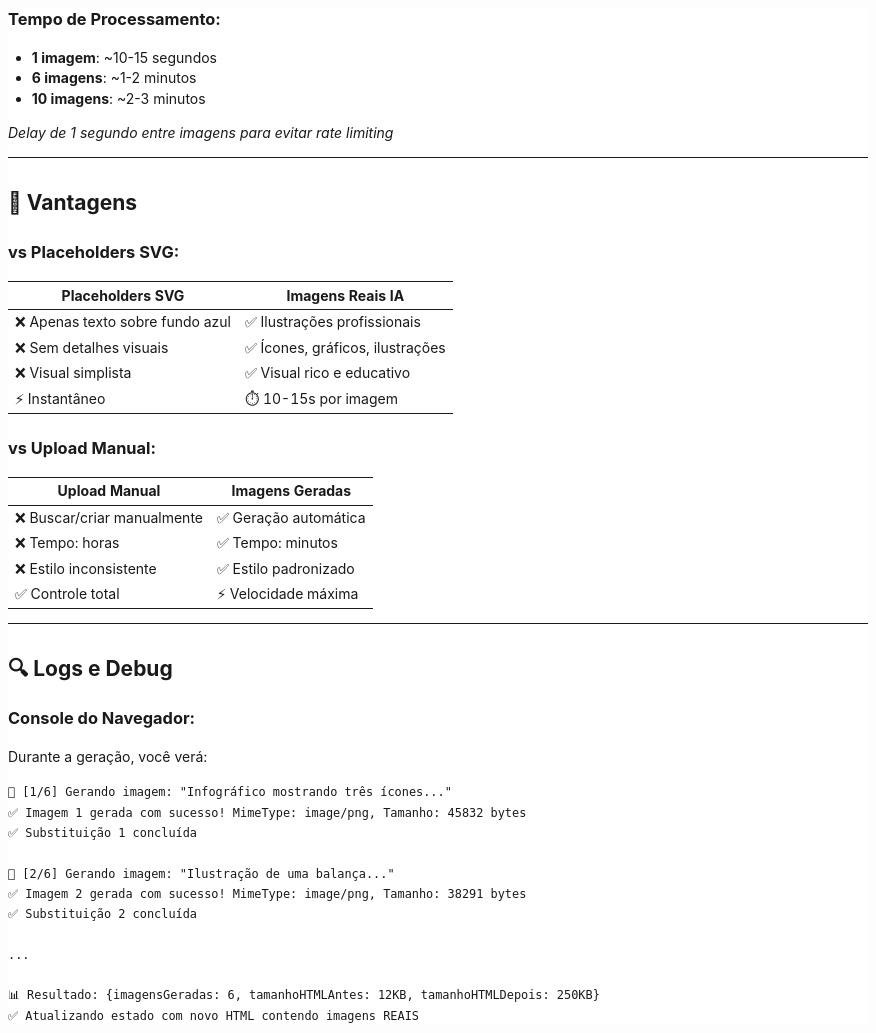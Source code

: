 ### **Tempo de Processamento:**

- **1 imagem**: ~10-15 segundos
- **6 imagens**: ~1-2 minutos
- **10 imagens**: ~2-3 minutos

*Delay de 1 segundo entre imagens para evitar rate limiting*

---

## 🎯 Vantagens

### **vs Placeholders SVG:**
| Placeholders SVG | Imagens Reais IA |
|-----------------|------------------|
| ❌ Apenas texto sobre fundo azul | ✅ Ilustrações profissionais |
| ❌ Sem detalhes visuais | ✅ Ícones, gráficos, ilustrações |
| ❌ Visual simplista | ✅ Visual rico e educativo |
| ⚡ Instantâneo | ⏱️ 10-15s por imagem |

### **vs Upload Manual:**
| Upload Manual | Imagens Geradas |
|--------------|-----------------|
| ❌ Buscar/criar manualmente | ✅ Geração automática |
| ❌ Tempo: horas | ✅ Tempo: minutos |
| ❌ Estilo inconsistente | ✅ Estilo padronizado |
| ✅ Controle total | ⚡ Velocidade máxima |

---

## 🔍 Logs e Debug

### **Console do Navegador:**

Durante a geração, você verá:

```
🎨 [1/6] Gerando imagem: "Infográfico mostrando três ícones..."
✅ Imagem 1 gerada com sucesso! MimeType: image/png, Tamanho: 45832 bytes
✅ Substituição 1 concluída

🎨 [2/6] Gerando imagem: "Ilustração de uma balança..."
✅ Imagem 2 gerada com sucesso! MimeType: image/png, Tamanho: 38291 bytes
✅ Substituição 2 concluída

...

📊 Resultado: {imagensGeradas: 6, tamanhoHTMLAntes: 12KB, tamanhoHTMLDepois: 250KB}
✅ Atualizando estado com novo HTML contendo imagens REAIS
```
